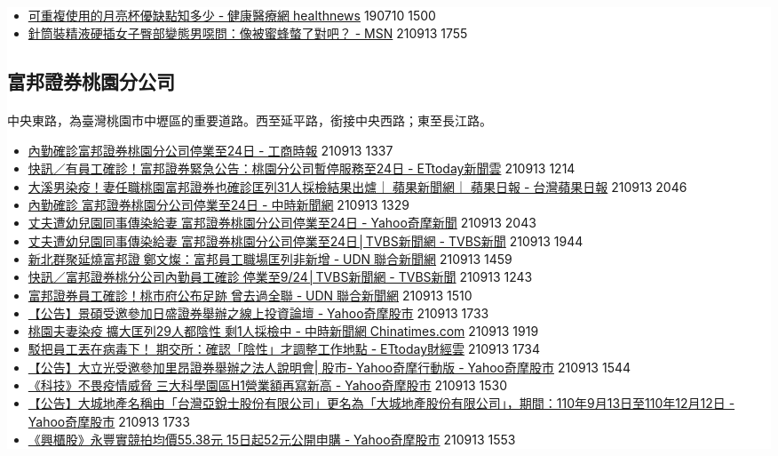 - [可重複使用的月亮杯優缺點知多少 - 健康醫療網 healthnews](https://m.healthnews.com.tw/news/article/42838 "可重複使用的月亮杯優缺點知多少 - 健康醫療網 healthnews") 190710 1500
- [針筒裝精液硬插女子臀部變態男噁問：像被蜜蜂螫了對吧？ - MSN](https://www.msn.com/zh-tw/news/national/%E9%87%9D%E7%AD%92%E8%A3%9D%E7%B2%BE%E6%B6%B2%E7%A1%AC%E6%8F%92%E5%A5%B3%E5%AD%90%E8%87%80%E9%83%A8-%E8%AE%8A%E6%85%8B%E7%94%B7%E5%99%81%E5%95%8F%E5%83%8F%E8%A2%AB%E8%9C%9C%E8%9C%82%E8%9E%AB%E4%BA%86%E5%B0%8D%E5%90%A7%EF%BC%9F/ar-AAOnWfK "針筒裝精液硬插女子臀部變態男噁問：像被蜜蜂螫了對吧？ - MSN") 210913 1755

## 富邦證券桃園分公司

中央東路，為臺灣桃園市中壢區的重要道路。西至延平路，銜接中央西路；東至長江路。
- [內勤確診富邦證券桃園分公司停業至24日 - 工商時報](https://ctee.com.tw/news/finance/516592.html "內勤確診富邦證券桃園分公司停業至24日 - 工商時報") 210913 1337
- [快訊／有員工確診！富邦證券緊急公告：桃園分公司暫停服務至24日 - ETtoday新聞雲](https://www.ettoday.net/news/20210913/2078315.htm "快訊／有員工確診！富邦證券緊急公告：桃園分公司暫停服務至24日 - ETtoday新聞雲") 210913 1214
- [大溪男染疫！妻任職桃園富邦證券也確診匡列31人採檢結果出爐｜ 蘋果新聞網｜ 蘋果日報 - 台灣蘋果日報](https://tw.appledaily.com/local/20210913/WIHZ6V76EVH25GC7QX44G4AWEA/ "大溪男染疫！妻任職桃園富邦證券也確診匡列31人採檢結果出爐｜ 蘋果新聞網｜ 蘋果日報 - 台灣蘋果日報") 210913 2046
- [內勤確診 富邦證券桃園分公司停業至24日 - 中時新聞網](http://www.chinatimes.com/realtimenews/20210913002609-260405 "內勤確診 富邦證券桃園分公司停業至24日 - 中時新聞網") 210913 1329
- [丈夫遭幼兒園同事傳染給妻 富邦證券桃園分公司停業至24日 - Yahoo奇摩新聞](https://tw.news.yahoo.com/%E7%96%AB%E6%83%85%E7%87%92%E6%A1%83%E5%9C%92-%E4%B8%88%E5%A4%AB%E9%81%AD%E5%B9%BC%E5%85%92%E5%9C%92%E5%90%8C%E4%BA%8B%E5%82%B3%E6%9F%93%E7%B5%A6%E5%A6%BB-114446819.html "丈夫遭幼兒園同事傳染給妻 富邦證券桃園分公司停業至24日 - Yahoo奇摩新聞") 210913 2043
- [丈夫遭幼兒園同事傳染給妻 富邦證券桃園分公司停業至24日│TVBS新聞網 - TVBS新聞](https://news.tvbs.com.tw/life/1584566 "丈夫遭幼兒園同事傳染給妻 富邦證券桃園分公司停業至24日│TVBS新聞網 - TVBS新聞") 210913 1944
- [新北群聚延燒富邦證 鄭文燦：富邦員工職場匡列非新增 - UDN 聯合新聞網](https://udn.com/news/story/120940/5742758?from=udn-catebreaknews_ch2 "新北群聚延燒富邦證 鄭文燦：富邦員工職場匡列非新增 - UDN 聯合新聞網") 210913 1459
- [快訊／富邦證券桃分公司內勤員工確診 停業至9/24│TVBS新聞網 - TVBS新聞](https://news.tvbs.com.tw/life/1584257 "快訊／富邦證券桃分公司內勤員工確診 停業至9/24│TVBS新聞網 - TVBS新聞") 210913 1243
- [富邦證券員工確診！桃市府公布足跡 曾去過全聯 - UDN 聯合新聞網](https://udn.com/news/story/6656/5742794?from=udn-ch1_breaknews-1-0-news "富邦證券員工確診！桃市府公布足跡 曾去過全聯 - UDN 聯合新聞網") 210913 1510
- [【公告】景碩受邀參加日盛證券舉辦之線上投資論壇 - Yahoo奇摩股市](https://tw.stock.yahoo.com/news/%E5%85%AC%E5%91%8A-%E6%99%AF%E7%A2%A9%E5%8F%97%E9%82%80%E5%8F%83%E5%8A%A0%E6%97%A5%E7%9B%9B%E8%AD%89%E5%88%B8%E8%88%89%E8%BE%A6%E4%B9%8B%E7%B7%9A%E4%B8%8A%E6%8A%95%E8%B3%87%E8%AB%96%E5%A3%87-093339785.html "【公告】景碩受邀參加日盛證券舉辦之線上投資論壇 - Yahoo奇摩股市") 210913 1733
- [桃園夫妻染疫 擴大匡列29人都陰性 剩1人採檢中 - 中時新聞網 Chinatimes.com](https://www.chinatimes.com/realtimenews/20210913004752-260405 "桃園夫妻染疫 擴大匡列29人都陰性 剩1人採檢中 - 中時新聞網 Chinatimes.com") 210913 1919
- [駁把員工丟在病毒下！ 期交所：確認「陰性」才調整工作地點 - ETtoday財經雲](https://finance.ettoday.net/news/2078576 "駁把員工丟在病毒下！ 期交所：確認「陰性」才調整工作地點 - ETtoday財經雲") 210913 1734
- [【公告】大立光受邀參加里昂證券舉辦之法人說明會| 股市- Yahoo奇摩行動版 - Yahoo奇摩股市](https://tw.stock.yahoo.com/news/%E5%85%AC%E5%91%8A-%E5%A4%A7%E7%AB%8B%E5%85%89%E5%8F%97%E9%82%80%E5%8F%83%E5%8A%A0%E9%87%8C%E6%98%82%E8%AD%89%E5%88%B8%E8%88%89%E8%BE%A6%E4%B9%8B%E6%B3%95%E4%BA%BA%E8%AA%AA%E6%98%8E%E6%9C%83-074451249.html?bcmt=1 "【公告】大立光受邀參加里昂證券舉辦之法人說明會| 股市- Yahoo奇摩行動版 - Yahoo奇摩股市") 210913 1544
- [《科技》不畏疫情威脅 三大科學園區H1營業額再寫新高 - Yahoo奇摩股市](https://tw.stock.yahoo.com/news/%E7%A7%91%E6%8A%80-%E4%B8%8D%E7%95%8F%E7%96%AB%E6%83%85%E5%A8%81%E8%84%85-%E4%B8%89%E5%A4%A7%E7%A7%91%E5%AD%B8%E5%9C%92%E5%8D%80h1%E7%87%9F%E6%A5%AD%E9%A1%8D%E5%86%8D%E5%AF%AB%E6%96%B0%E9%AB%98-073008544.html "《科技》不畏疫情威脅 三大科學園區H1營業額再寫新高 - Yahoo奇摩股市") 210913 1530
- [【公告】大城地產名稱由「台灣亞銳士股份有限公司」更名為「大城地產股份有限公司」，期間：110年9月13日至110年12月12日 - Yahoo奇摩股市](https://tw.stock.yahoo.com/news/%E5%85%AC%E5%91%8A-%E5%A4%A7%E5%9F%8E%E5%9C%B0%E7%94%A2%E5%90%8D%E7%A8%B1%E7%94%B1-%E5%8F%B0%E7%81%A3%E4%BA%9E%E9%8A%B3%E5%A3%AB%E8%82%A1%E4%BB%BD%E6%9C%89%E9%99%90%E5%85%AC%E5%8F%B8-%E6%9B%B4%E5%90%8D%E7%82%BA-%E5%A4%A7%E5%9F%8E%E5%9C%B0%E7%94%A2%E8%82%A1%E4%BB%BD%E6%9C%89%E9%99%90%E5%85%AC%E5%8F%B8-093336289.html "【公告】大城地產名稱由「台灣亞銳士股份有限公司」更名為「大城地產股份有限公司」，期間：110年9月13日至110年12月12日 - Yahoo奇摩股市") 210913 1733
- [《興櫃股》永豐實競拍均價55.38元 15日起52元公開申購 - Yahoo奇摩股市](https://tw.stock.yahoo.com/news/%E8%88%88%E6%AB%83%E8%82%A1-%E6%B0%B8%E8%B1%90%E5%AF%A6%E7%AB%B6%E6%8B%8D%E5%9D%87%E5%83%B955-38%E5%85%83-15%E6%97%A5%E8%B5%B752%E5%85%83%E5%85%AC%E9%96%8B%E7%94%B3%E8%B3%BC-075310277.html?bcmt=1 "《興櫃股》永豐實競拍均價55.38元 15日起52元公開申購 - Yahoo奇摩股市") 210913 1553
